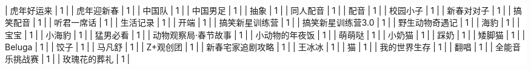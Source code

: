 | 虎年好运来 | 1 |
| 虎年迎新春 | 1 |
| 中国队 | 1 |
| 中国男足 | 1 |
| 抽象 | 1 |
| 同人配音 | 1 |
| 配音 | 1 |
| 校园小子 | 1 |
| 新春对对子 | 1 |
| 搞笑配音 | 1 |
| 听君一席话 | 1 |
| 生活记录 | 1 |
| 开端 | 1 |
| 搞笑新星训练营 | 1 |
| 搞笑新星训练营3.0 | 1 |
| 野生动物奇遇记 | 1 |
| 海豹 | 1 |
| 宝宝 | 1 |
| 小海豹 | 1 |
| 猛男必看 | 1 |
| 动物观察局·春节故事 | 1 |
| 小动物的年夜饭 | 1 |
| 萌萌哒 | 1 |
| 小奶猫 | 1 |
| 踩奶 | 1 |
| 矮脚猫 | 1 |
| Beluga | 1 |
| 饺子 | 1 |
| 马凡舒 | 1 |
| Z+观创团 | 1 |
| 新春宅家追剧攻略 | 1 |
| 王冰冰 | 1 |
| 猫 | 1 |
| 我的世界生存 | 1 |
| 翻唱 | 1 |
| 全能音乐挑战赛 | 1 |
| 玫瑰花的葬礼 | 1 |